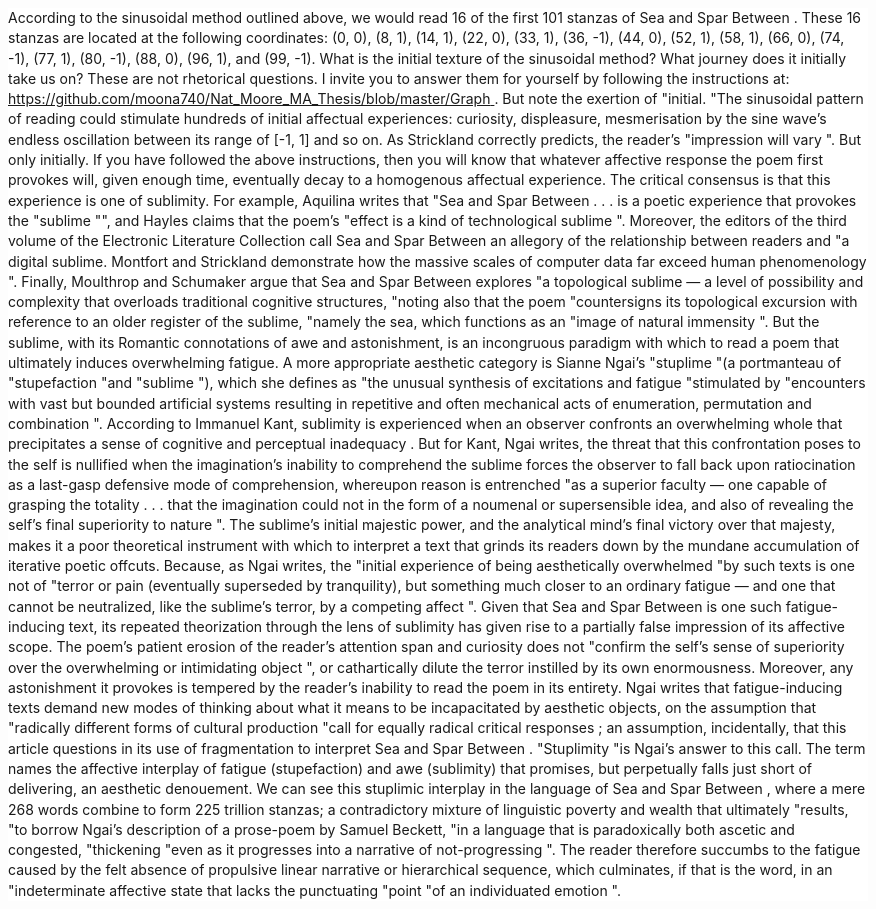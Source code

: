 According to the sinusoidal method outlined above, we would read 16 of the first 101 stanzas of Sea and Spar Between . These 16 stanzas are located at the following coordinates: (0, 0), (8, 1), (14, 1), (22, 0), (33, 1), (36, -1), (44, 0), (52, 1), (58, 1), (66, 0), (74, -1), (77, 1), (80, -1), (88, 0), (96, 1), and (99, -1). What is the initial texture of the sinusoidal method? What journey does it initially take us on? These are not rhetorical questions. I invite you to answer them for yourself by following the instructions at: [https://github.com/moona740/Nat_Moore_MA_Thesis/blob/master/Graph ](https://github.com/moona740/Nat_Moore_MA_Thesis/blob/master/Graph). But note the exertion of "initial. "The sinusoidal pattern of reading could stimulate hundreds of initial affectual experiences: curiosity, displeasure, mesmerisation by the sine wave’s endless oscillation between its range of [-1, 1] and so on. As Strickland correctly predicts, the reader’s "impression will vary ". But only initially. If you have followed the above instructions, then you will know that whatever affective response the poem first provokes will, given enough time, eventually decay to a homogenous affectual experience. The critical consensus is that this experience is one of sublimity. For example, Aquilina writes that "Sea and Spar Between . . . is a poetic experience that provokes the "sublime "", and Hayles claims that the poem’s "effect is a kind of technological sublime ". Moreover, the editors of the third volume of the Electronic Literature Collection call Sea and Spar Between an allegory of the relationship between readers and "a digital sublime. Montfort and Strickland demonstrate how the massive scales of computer data far exceed human phenomenology ". Finally, Moulthrop and Schumaker argue that Sea and Spar Between explores "a topological sublime — a level of possibility and complexity that overloads traditional cognitive structures, "noting also that the poem "countersigns its topological excursion with reference to an older register of the sublime, "namely the sea, which functions as an "image of natural immensity ". But the sublime, with its Romantic connotations of awe and astonishment, is an incongruous paradigm with which to read a poem that ultimately induces overwhelming fatigue. A more appropriate aesthetic category is Sianne Ngai’s "stuplime "(a portmanteau of "stupefaction "and "sublime "), which she defines as "the unusual synthesis of excitations and fatigue "stimulated by "encounters with vast but bounded artificial systems resulting in repetitive and often mechanical acts of enumeration, permutation and combination ". According to Immanuel Kant, sublimity is experienced when an observer confronts an overwhelming whole that precipitates a sense of cognitive and perceptual inadequacy . But for Kant, Ngai writes, the threat that this confrontation poses to the self is nullified when the imagination’s inability to comprehend the sublime forces the observer to fall back upon ratiocination as a last-gasp defensive mode of comprehension, whereupon reason is entrenched "as a superior faculty — one capable of grasping the totality . . . that the imagination could not in the form of a noumenal or supersensible idea, and also of revealing the self’s final superiority to nature ". The sublime’s initial majestic power, and the analytical mind’s final victory over that majesty, makes it a poor theoretical instrument with which to interpret a text that grinds its readers down by the mundane accumulation of iterative poetic offcuts. Because, as Ngai writes, the "initial experience of being aesthetically overwhelmed "by such texts is one not of "terror or pain (eventually superseded by tranquility), but something much closer to an ordinary fatigue — and one that cannot be neutralized, like the sublime’s terror, by a competing affect ". Given that Sea and Spar Between is one such fatigue-inducing text, its repeated theorization through the lens of sublimity has given rise to a partially false impression of its affective scope. The poem’s patient erosion of the reader’s attention span and curiosity does not "confirm the self’s sense of superiority over the overwhelming or intimidating object ", or cathartically dilute the terror instilled by its own enormousness. Moreover, any astonishment it provokes is tempered by the reader’s inability to read the poem in its entirety. Ngai writes that fatigue-inducing texts demand new modes of thinking about what it means to be incapacitated by aesthetic objects, on the assumption that "radically different forms of cultural production "call for equally radical critical responses ; an assumption, incidentally, that this article questions in its use of fragmentation to interpret Sea and Spar Between . "Stuplimity "is Ngai’s answer to this call. The term names the affective interplay of fatigue (stupefaction) and awe (sublimity) that promises, but perpetually falls just short of delivering, an aesthetic denouement. We can see this stuplimic interplay in the language of Sea and Spar Between , where a mere 268 words combine to form 225 trillion stanzas; a contradictory mixture of linguistic poverty and wealth that ultimately "results, "to borrow Ngai’s description of a prose-poem by Samuel Beckett, "in a language that is paradoxically both ascetic and congested, "thickening "even as it progresses into a narrative of not-progressing ". The reader therefore succumbs to the fatigue caused by the felt absence of propulsive linear narrative or hierarchical sequence, which culminates, if that is the word, in an "indeterminate affective state that lacks the punctuating "point "of an individuated emotion ". 


[^1]: The
[^2]: I intend type and
[^3]: 100
[^4]: I borrow this
[^5]: See lines 189–195 of http://www.digitalhumanities.org/dhq/vol/7/1/000149/resources/source/000149.html
[^6]: See lines 925–930 of http://www.digitalhumanities.org/dhq/vol/7/1/000149/resources/source/000149.html.